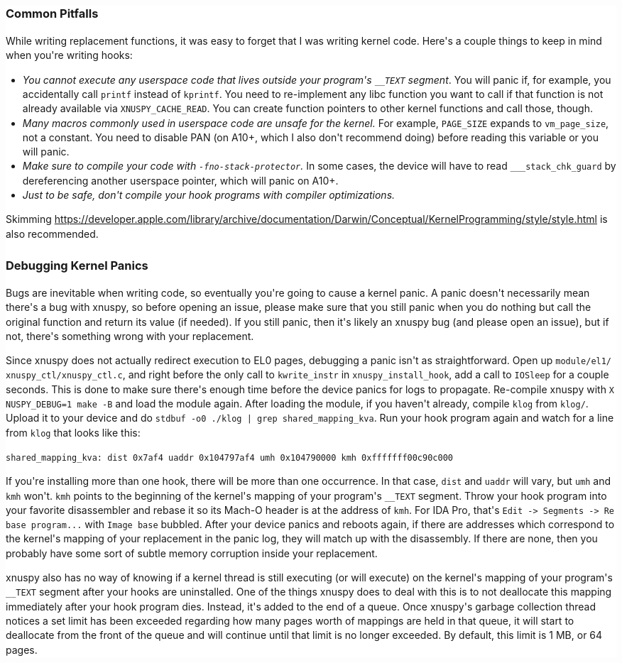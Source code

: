 ### Common Pitfalls
While writing replacement functions, it was easy to forget that I was writing
kernel code. Here's a couple things to keep in mind when you're writing hooks:

- *You cannot execute any userspace code that lives outside your program's
`__TEXT` segment*. You will panic if, for example, you accidentally call `printf`
instead of `kprintf`. You need to re-implement any libc function you want to call
if that function is not already available via `XNUSPY_CACHE_READ`.
You can create function pointers to other kernel functions and call those, though.
- *Many macros commonly used in userspace code are unsafe for the kernel.* For
example, `PAGE_SIZE` expands to `vm_page_size`, not a constant. You need to
disable PAN (on A10+, which I also don't recommend doing) before reading this 
variable or you will panic.
- *Make sure to compile your code with `-fno-stack-protector`.* In some cases,
the device will have to read `___stack_chk_guard` by dereferencing another userspace
pointer, which will panic on A10+.
- *Just to be safe, don't compile your hook programs with compiler optimizations.*

Skimming https://developer.apple.com/library/archive/documentation/Darwin/Conceptual/KernelProgramming/style/style.html is also recommended.

### Debugging Kernel Panics
Bugs are inevitable when writing code, so eventually you're going to cause a
kernel panic. A panic doesn't necessarily mean there's a bug with xnuspy, so
before opening an issue, please make sure that you still panic when you do
nothing but call the original function and return its value (if needed). If
you still panic, then it's likely an xnuspy bug (and please open an issue),
but if not, there's something wrong with your replacement.

Since xnuspy does not actually redirect execution to EL0 pages, debugging
a panic isn't as straightforward. Open up `module/el1/xnuspy_ctl/xnuspy_ctl.c`,
and right before the only call to `kwrite_instr` in `xnuspy_install_hook`,
add a call to `IOSleep` for a couple seconds. This is done to make sure there's
enough time before the device panics for logs to propagate. Re-compile xnuspy with
`XNUSPY_DEBUG=1 make -B` and load the module again. After loading the module,
if you haven't already, compile `klog` from `klog/`. Upload it to your device
and do `stdbuf -o0 ./klog | grep shared_mapping_kva`. Run your hook program again
and watch for a line from `klog` that looks like this:

`shared_mapping_kva: dist 0x7af4 uaddr 0x104797af4 umh 0x104790000 kmh 0xfffffff00c90c000`

If you're installing more than one hook, there will be more than one occurrence.
In that case, `dist` and `uaddr` will vary, but `umh` and `kmh` won't. `kmh`
points to the beginning of the kernel's mapping of your program's `__TEXT` segment.
Throw your hook program into your favorite disassembler and rebase it so its Mach-O
header is at the address of `kmh`. For IDA Pro, that's `Edit -> Segments -> Rebase
program...` with `Image base` bubbled. After your device panics and reboots again,
if there are addresses which correspond to the kernel's mapping of your replacement
in the panic log, they will match up with the disassembly. If there are none, then
you probably have some sort of subtle memory corruption inside your replacement.

xnuspy also has no way of knowing if a kernel thread is still executing (or will
execute) on the kernel's mapping of your program's `__TEXT` segment after your
hooks are uninstalled. One of the things xnuspy does to deal with this is to not
deallocate this mapping immediately after your hook program dies. Instead, it's
added to the end of a queue. Once xnuspy's garbage collection thread notices a
set limit has been exceeded regarding how many pages worth of mappings are held
in that queue, it will start to deallocate from the front of the queue and will
continue until that limit is no longer exceeded. By default, this limit is 1 MB,
or 64 pages.
